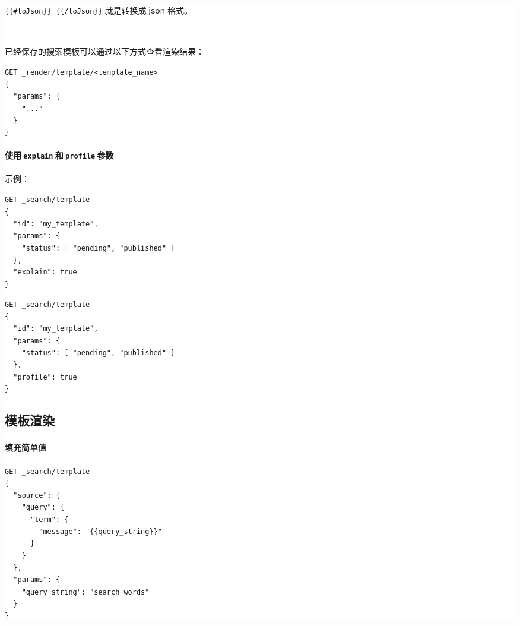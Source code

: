 `{{#toJson}} {{/toJson}}` 就是转换成 json 格式。

</br>

已经保存的搜索模板可以通过以下方式查看渲染结果：
```
GET _render/template/<template_name>
{
  "params": {
    "..."
  }
}
```


#### 使用 `explain` 和 `profile` 参数

示例：
```
GET _search/template
{
  "id": "my_template",
  "params": {
    "status": [ "pending", "published" ]
  },
  "explain": true
}
```

```
GET _search/template
{
  "id": "my_template",
  "params": {
    "status": [ "pending", "published" ]
  },
  "profile": true
}
```

## 模板渲染

#### 填充简单值

```
GET _search/template
{
  "source": {
    "query": {
      "term": {
        "message": "{{query_string}}"
      }
    }
  },
  "params": {
    "query_string": "search words"
  }
}
```
